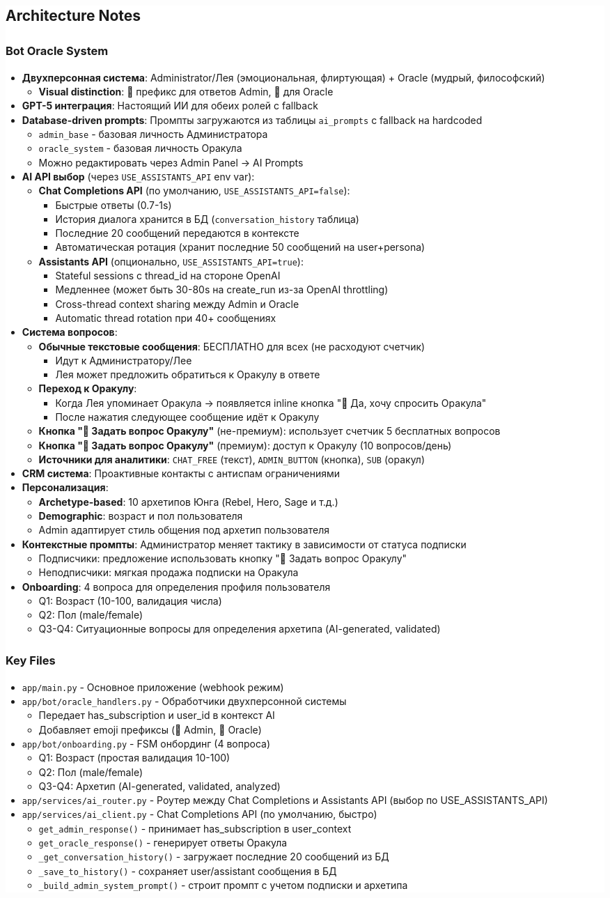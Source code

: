 ## Architecture Notes

### Bot Oracle System
- **Двухперсонная система**: Administrator/Лея (эмоциональная, флиртующая) + Oracle (мудрый, философский)
  - **Visual distinction**: 💬 префикс для ответов Admin, 🔮 для Oracle
- **GPT-5 интеграция**: Настоящий ИИ для обеих ролей с fallback
- **Database-driven prompts**: Промпты загружаются из таблицы `ai_prompts` с fallback на hardcoded
  - `admin_base` - базовая личность Администратора
  - `oracle_system` - базовая личность Оракула
  - Можно редактировать через Admin Panel → AI Prompts
- **AI API выбор** (через `USE_ASSISTANTS_API` env var):
  - **Chat Completions API** (по умолчанию, `USE_ASSISTANTS_API=false`):
    - Быстрые ответы (0.7-1s)
    - История диалога хранится в БД (`conversation_history` таблица)
    - Последние 20 сообщений передаются в контексте
    - Автоматическая ротация (хранит последние 50 сообщений на user+persona)
  - **Assistants API** (опционально, `USE_ASSISTANTS_API=true`):
    - Stateful sessions с thread_id на стороне OpenAI
    - Медленнее (может быть 30-80s на create_run из-за OpenAI throttling)
    - Cross-thread context sharing между Admin и Oracle
    - Automatic thread rotation при 40+ сообщениях
- **Система вопросов**:
  - **Обычные текстовые сообщения**: БЕСПЛАТНО для всех (не расходуют счетчик)
    - Идут к Администратору/Лее
    - Лея может предложить обратиться к Оракулу в ответе
  - **Переход к Оракулу**:
    - Когда Лея упоминает Оракула → появляется inline кнопка "🔮 Да, хочу спросить Оракула"
    - После нажатия следующее сообщение идёт к Оракулу
  - **Кнопка "🔮 Задать вопрос Оракулу"** (не-премиум): использует счетчик 5 бесплатных вопросов
  - **Кнопка "🔮 Задать вопрос Оракулу"** (премиум): доступ к Оракулу (10 вопросов/день)
  - **Источники для аналитики**: `CHAT_FREE` (текст), `ADMIN_BUTTON` (кнопка), `SUB` (оракул)
- **CRM система**: Проактивные контакты с антиспам ограничениями
- **Персонализация**:
  - **Archetype-based**: 10 архетипов Юнга (Rebel, Hero, Sage и т.д.)
  - **Demographic**: возраст и пол пользователя
  - Admin адаптирует стиль общения под архетип пользователя
- **Контекстные промпты**: Администратор меняет тактику в зависимости от статуса подписки
  - Подписчики: предложение использовать кнопку "🔮 Задать вопрос Оракулу"
  - Неподписчики: мягкая продажа подписки на Оракула
- **Onboarding**: 4 вопроса для определения профиля пользователя
  - Q1: Возраст (10-100, валидация числа)
  - Q2: Пол (male/female)
  - Q3-Q4: Ситуационные вопросы для определения архетипа (AI-generated, validated)

### Key Files
- `app/main.py` - Основное приложение (webhook режим)
- `app/bot/oracle_handlers.py` - Обработчики двухперсонной системы
  - Передает has_subscription и user_id в контекст AI
  - Добавляет emoji префиксы (💬 Admin, 🔮 Oracle)
- `app/bot/onboarding.py` - FSM онбординг (4 вопроса)
  - Q1: Возраст (простая валидация 10-100)
  - Q2: Пол (male/female)
  - Q3-Q4: Архетип (AI-generated, validated, analyzed)
- `app/services/ai_router.py` - Роутер между Chat Completions и Assistants API (выбор по USE_ASSISTANTS_API)
- `app/services/ai_client.py` - Chat Completions API (по умолчанию, быстро)
  - `get_admin_response()` - принимает has_subscription в user_context
  - `get_oracle_response()` - генерирует ответы Оракула
  - `_get_conversation_history()` - загружает последние 20 сообщений из БД
  - `_save_to_history()` - сохраняет user/assistant сообщения в БД
  - `_build_admin_system_prompt()` - строит промпт с учетом подписки и архетипа
